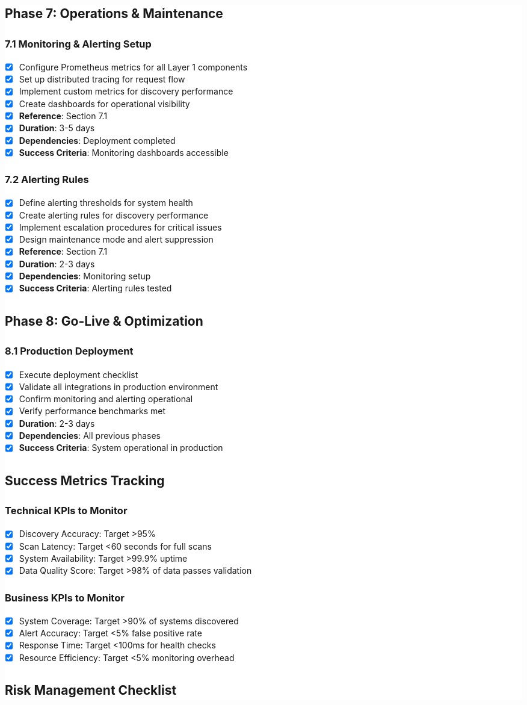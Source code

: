 ## Phase 7: Operations & Maintenance

### 7.1 Monitoring & Alerting Setup
- [x] Configure Prometheus metrics for all Layer 1 components
- [x] Set up distributed tracing for request flow
- [x] Implement custom metrics for discovery performance
- [x] Create dashboards for operational visibility
- [x] **Reference**: Section 7.1
- [x] **Duration**: 3-5 days
- [x] **Dependencies**: Deployment completed
- [x] **Success Criteria**: Monitoring dashboards accessible

### 7.2 Alerting Rules
- [x] Define alerting thresholds for system health
- [x] Create alerting rules for discovery performance
- [x] Implement escalation procedures for critical issues
- [x] Design maintenance mode and alert suppression
- [x] **Reference**: Section 7.1
- [x] **Duration**: 2-3 days
- [x] **Dependencies**: Monitoring setup
- [x] **Success Criteria**: Alerting rules tested

## Phase 8: Go-Live & Optimization

### 8.1 Production Deployment
- [x] Execute deployment checklist
- [x] Validate all integrations in production environment
- [x] Confirm monitoring and alerting operational
- [x] Verify performance benchmarks met
- [x] **Duration**: 2-3 days
- [x] **Dependencies**: All previous phases
- [x] **Success Criteria**: System operational in production

## Success Metrics Tracking

### Technical KPIs to Monitor
- [x] Discovery Accuracy: Target >95%
- [x] Scan Latency: Target <60 seconds for full scans
- [x] System Availability: Target >99.9% uptime
- [x] Data Quality Score: Target >98% of data passes validation

### Business KPIs to Monitor
- [x] System Coverage: Target >90% of systems discovered
- [x] Alert Accuracy: Target <5% false positive rate
- [x] Response Time: Target <100ms for health checks
- [x] Resource Efficiency: Target <5% monitoring overhead

## Risk Management Checklist

